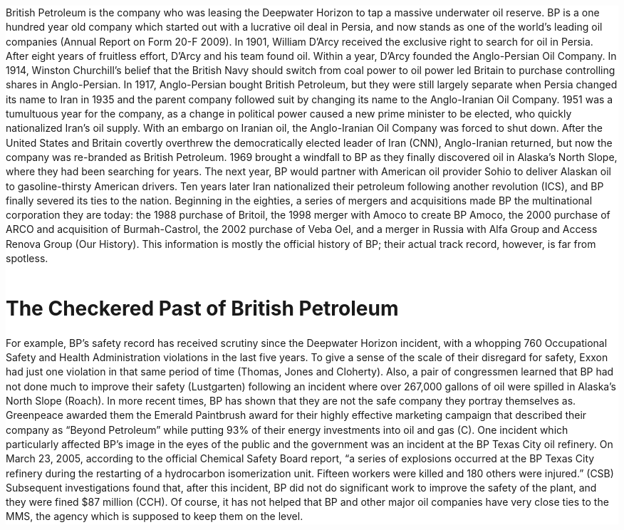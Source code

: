 British Petroleum is the company who was leasing the Deepwater Horizon to tap a massive underwater oil reserve. BP is a one hundred year old company which started out with a lucrative oil deal in Persia, and now stands as one of the world’s leading oil companies (Annual Report on Form 20-F 2009). In 1901, William D’Arcy received the exclusive right to search for oil in Persia. After eight years of fruitless effort, D’Arcy and his team found oil. Within a year, D’Arcy founded the Anglo-Persian Oil Company. In 1914, Winston Churchill’s belief that the British Navy should switch from coal power to oil power led Britain to purchase controlling shares in Anglo-Persian. In 1917, Anglo-Persian bought British Petroleum, but they were still largely separate when Persia changed its name to Iran in 1935 and the parent company followed suit by changing its name to the Anglo-Iranian Oil Company. 1951 was a tumultuous year for the company, as a change in political power caused a new prime minister to be elected, who quickly nationalized Iran’s oil supply. With an embargo on Iranian oil, the Anglo-Iranian Oil Company was forced to shut down. After the United States and Britain covertly overthrew the democratically elected leader of Iran (CNN), Anglo-Iranian returned, but now the company was re-branded as British Petroleum. 1969 brought a windfall to BP as they finally discovered oil in Alaska’s North Slope, where they had been searching for years. The next year, BP would partner with American oil provider Sohio to deliver Alaskan oil to gasoline-thirsty American drivers. Ten years later Iran nationalized their petroleum following another revolution (ICS), and BP finally severed its ties to the nation. Beginning in the eighties, a series of mergers and acquisitions made BP the multinational corporation they are today: the 1988 purchase of Britoil, the 1998 merger with Amoco to create BP Amoco, the 2000 purchase of ARCO and acquisition of Burmah-Castrol, the 2002 purchase of Veba Oel, and a merger in Russia with Alfa Group and Access Renova Group (Our History). This information is mostly the official history of BP; their actual track record, however, is far from spotless.


# The Checkered Past of British Petroleum


For example, BP’s safety record has received scrutiny since the Deepwater Horizon incident, with a whopping 760 Occupational Safety and Health Administration violations in the last five years. To give a sense of the scale of their disregard for safety, Exxon had just one violation in that same period of time (Thomas, Jones and Cloherty). Also, a pair of congressmen learned that BP had not done much to improve their safety (Lustgarten) following an incident where over 267,000 gallons of oil were spilled in Alaska’s North Slope (Roach). In more recent times, BP has shown that they are not the safe company they portray themselves as. Greenpeace awarded them the Emerald Paintbrush award for their highly effective marketing campaign that described their company as “Beyond Petroleum” while putting 93% of their energy investments into oil and gas (C). One incident which particularly affected BP’s image in the eyes of the public and the government was an incident at the BP Texas City oil refinery. On March 23, 2005, according to the official Chemical Safety Board report, “a series of explosions occurred at the BP Texas City refinery during the restarting of a hydrocarbon isomerization unit. Fifteen workers were killed and 180 others were injured.” (CSB) Subsequent investigations found that, after this incident, BP did not do significant work to improve the safety of the plant, and they were fined $87 million (CCH). Of course, it has not helped that BP and other major oil companies have very close ties to the MMS, the agency which is supposed to keep them on the level.
